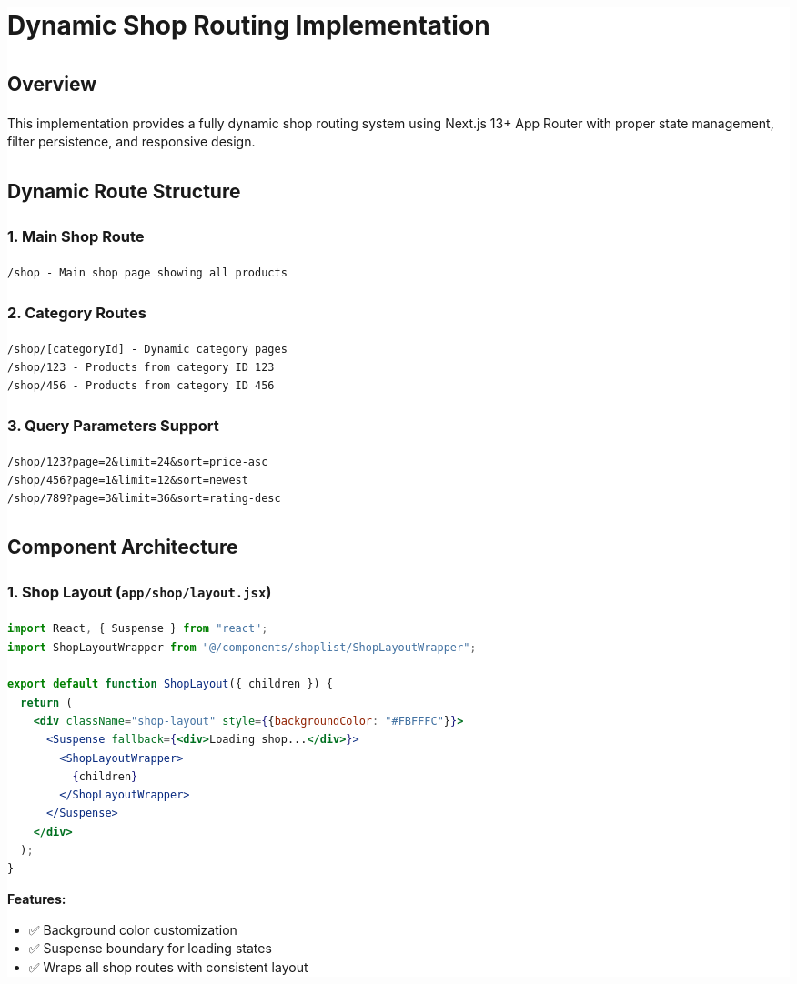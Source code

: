 # Dynamic Shop Routing Implementation

## Overview
This implementation provides a fully dynamic shop routing system using Next.js 13+ App Router with proper state management, filter persistence, and responsive design.

## Dynamic Route Structure

### 1. Main Shop Route
```
/shop - Main shop page showing all products
```

### 2. Category Routes
```
/shop/[categoryId] - Dynamic category pages
/shop/123 - Products from category ID 123
/shop/456 - Products from category ID 456
```

### 3. Query Parameters Support
```
/shop/123?page=2&limit=24&sort=price-asc
/shop/456?page=1&limit=12&sort=newest
/shop/789?page=3&limit=36&sort=rating-desc
```

## Component Architecture

### 1. Shop Layout (`app/shop/layout.jsx`)
```jsx
import React, { Suspense } from "react";
import ShopLayoutWrapper from "@/components/shoplist/ShopLayoutWrapper";

export default function ShopLayout({ children }) {
  return (
    <div className="shop-layout" style={{backgroundColor: "#FBFFFC"}}>
      <Suspense fallback={<div>Loading shop...</div>}>
        <ShopLayoutWrapper>
          {children}
        </ShopLayoutWrapper>
      </Suspense>
    </div>
  );
}
```

**Features:**
- ✅ Background color customization
- ✅ Suspense boundary for loading states
- ✅ Wraps all shop routes with consistent layout
